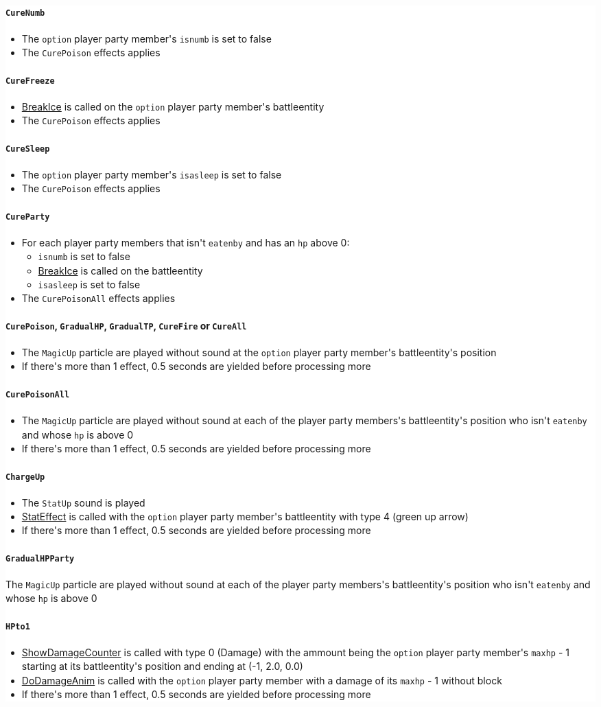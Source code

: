 #### `CureNumb`

- The `option` player party member's `isnumb` is set to false
- The `CurePoison` effects applies

#### `CureFreeze`

- [BreakIce](../../../Entities/EntityControl/Notable%20methods/Freeze%20handling.md#breakice) is called on the `option` player party member's battleentity
- The `CurePoison` effects applies

#### `CureSleep`

- The `option` player party member's `isasleep` is set to false
- The `CurePoison` effects applies

#### `CureParty`

- For each player party members that isn't `eatenby` and has an `hp` above 0:
    - `isnumb` is set to false
    - [BreakIce](../../../Entities/EntityControl/Notable%20methods/Freeze%20handling.md#breakice) is called on the battleentity
    - `isasleep` is set to false
- The `CurePoisonAll` effects applies

#### `CurePoison`, `GradualHP`, `GradualTP`, `CureFire` or `CureAll`

- The `MagicUp` particle are played without sound at the `option` player party member's battleentity's position
- If there's more than 1 effect, 0.5 seconds are yielded before processing more

#### `CurePoisonAll`

- The `MagicUp` particle are played without sound at each of the player party members's battleentity's position who isn't `eatenby` and whose `hp` is above 0
- If there's more than 1 effect, 0.5 seconds are yielded before processing more

#### `ChargeUp`

- The `StatUp` sound is played
- [StatEffect](../../Visual%20rendering/StatEffect.md) is called with the `option` player party member's battleentity with type 4 (green up arrow)
- If there's more than 1 effect, 0.5 seconds are yielded before processing more

#### `GradualHPParty`
The `MagicUp` particle are played without sound at each of the player party members's battleentity's position who isn't `eatenby` and whose `hp` is above 0

#### `HPto1`

- [ShowDamageCounter](../../Visual%20rendering/ShowDamageCounter.md) is called with type 0 (Damage) with the ammount being the `option` player party member's `maxhp` - 1 starting at its battleentity's position and ending at (-1, 2.0, 0.0)
- [DoDamageAnim](../../Visual%20rendering/DoDamageAnim.md) is called with the `option` player party member with a damage of its `maxhp` - 1 without block
- If there's more than 1 effect, 0.5 seconds are yielded before processing more
